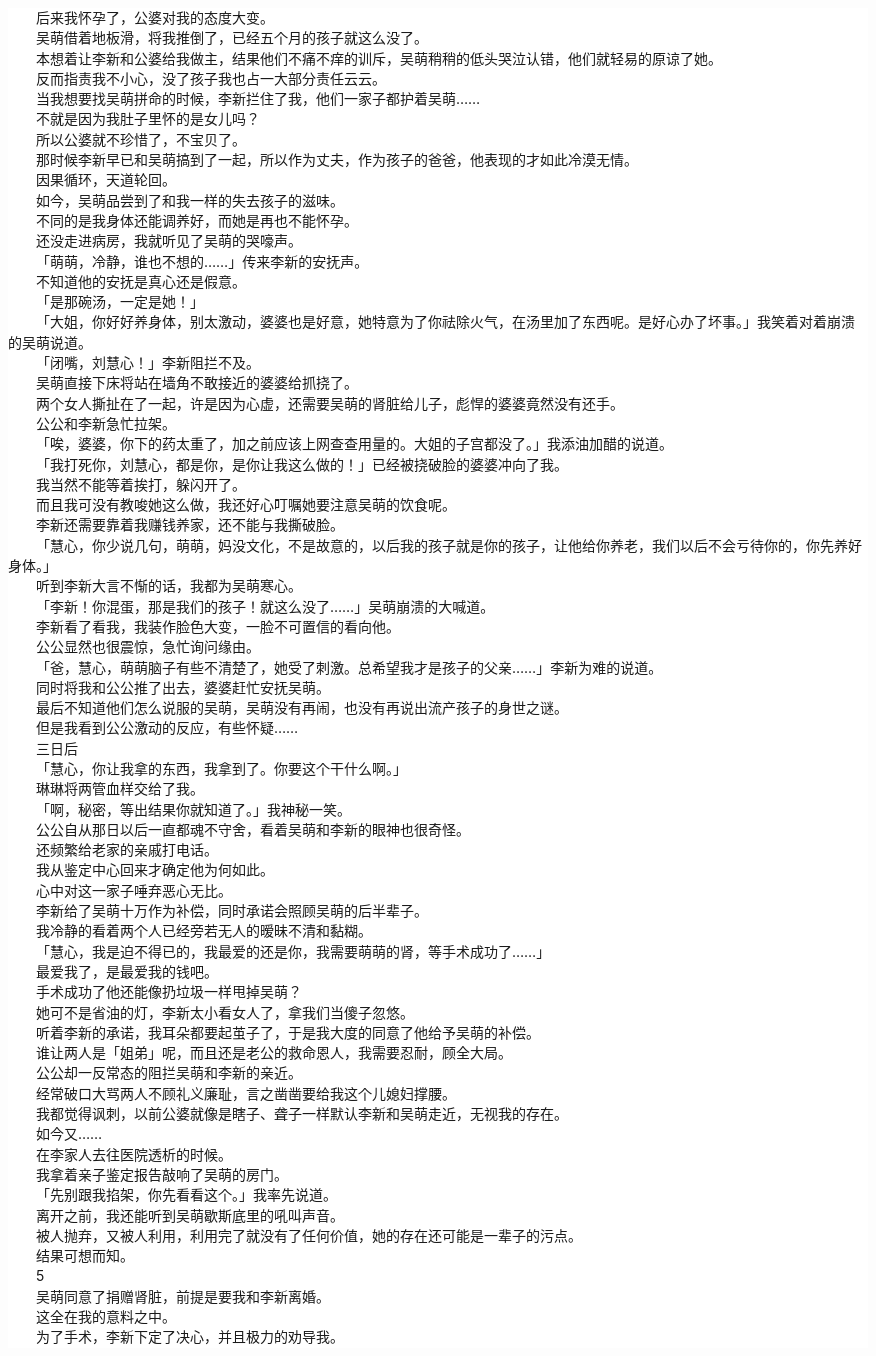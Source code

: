 &emsp;&emsp;后来我怀孕了，公婆对我的态度大变。  
&emsp;&emsp;吴萌借着地板滑，将我推倒了，已经五个月的孩子就这么没了。  
&emsp;&emsp;本想着让李新和公婆给我做主，结果他们不痛不痒的训斥，吴萌稍稍的低头哭泣认错，他们就轻易的原谅了她。  
&emsp;&emsp;反而指责我不小心，没了孩子我也占一大部分责任云云。  
&emsp;&emsp;当我想要找吴萌拼命的时候，李新拦住了我，他们一家子都护着吴萌……  
&emsp;&emsp;不就是因为我肚子里怀的是女儿吗？  
&emsp;&emsp;所以公婆就不珍惜了，不宝贝了。  
&emsp;&emsp;那时候李新早已和吴萌搞到了一起，所以作为丈夫，作为孩子的爸爸，他表现的才如此冷漠无情。  
&emsp;&emsp;因果循环，天道轮回。  
&emsp;&emsp;如今，吴萌品尝到了和我一样的失去孩子的滋味。  
&emsp;&emsp;不同的是我身体还能调养好，而她是再也不能怀孕。  
&emsp;&emsp;还没走进病房，我就听见了吴萌的哭嚎声。  
&emsp;&emsp;「萌萌，冷静，谁也不想的……」传来李新的安抚声。  
&emsp;&emsp;不知道他的安抚是真心还是假意。  
&emsp;&emsp;「是那碗汤，一定是她！」  
&emsp;&emsp;「大姐，你好好养身体，别太激动，婆婆也是好意，她特意为了你祛除火气，在汤里加了东西呢。是好心办了坏事。」我笑着对着崩溃的吴萌说道。  
&emsp;&emsp;「闭嘴，刘慧心！」李新阻拦不及。  
&emsp;&emsp;吴萌直接下床将站在墙角不敢接近的婆婆给抓挠了。  
&emsp;&emsp;两个女人撕扯在了一起，许是因为心虚，还需要吴萌的肾脏给儿子，彪悍的婆婆竟然没有还手。  
&emsp;&emsp;公公和李新急忙拉架。  
&emsp;&emsp;「唉，婆婆，你下的药太重了，加之前应该上网查查用量的。大姐的子宫都没了。」我添油加醋的说道。  
&emsp;&emsp;「我打死你，刘慧心，都是你，是你让我这么做的！」已经被挠破脸的婆婆冲向了我。  
&emsp;&emsp;我当然不能等着挨打，躲闪开了。  
&emsp;&emsp;而且我可没有教唆她这么做，我还好心叮嘱她要注意吴萌的饮食呢。  
&emsp;&emsp;李新还需要靠着我赚钱养家，还不能与我撕破脸。  
&emsp;&emsp;「慧心，你少说几句，萌萌，妈没文化，不是故意的，以后我的孩子就是你的孩子，让他给你养老，我们以后不会亏待你的，你先养好身体。」  
&emsp;&emsp;听到李新大言不惭的话，我都为吴萌寒心。  
&emsp;&emsp;「李新！你混蛋，那是我们的孩子！就这么没了……」吴萌崩溃的大喊道。  
&emsp;&emsp;李新看了看我，我装作脸色大变，一脸不可置信的看向他。  
&emsp;&emsp;公公显然也很震惊，急忙询问缘由。  
&emsp;&emsp;「爸，慧心，萌萌脑子有些不清楚了，她受了刺激。总希望我才是孩子的父亲……」李新为难的说道。  
&emsp;&emsp;同时将我和公公推了出去，婆婆赶忙安抚吴萌。  
&emsp;&emsp;最后不知道他们怎么说服的吴萌，吴萌没有再闹，也没有再说出流产孩子的身世之谜。  
&emsp;&emsp;但是我看到公公激动的反应，有些怀疑……  
&emsp;&emsp;三日后  
&emsp;&emsp;「慧心，你让我拿的东西，我拿到了。你要这个干什么啊。」  
&emsp;&emsp;琳琳将两管血样交给了我。  
&emsp;&emsp;「啊，秘密，等出结果你就知道了。」我神秘一笑。  
&emsp;&emsp;公公自从那日以后一直都魂不守舍，看着吴萌和李新的眼神也很奇怪。  
&emsp;&emsp;还频繁给老家的亲戚打电话。  
&emsp;&emsp;我从鉴定中心回来才确定他为何如此。  
&emsp;&emsp;心中对这一家子唾弃恶心无比。  
&emsp;&emsp;李新给了吴萌十万作为补偿，同时承诺会照顾吴萌的后半辈子。  
&emsp;&emsp;我冷静的看着两个人已经旁若无人的暧昧不清和黏糊。  
&emsp;&emsp;「慧心，我是迫不得已的，我最爱的还是你，我需要萌萌的肾，等手术成功了……」  
&emsp;&emsp;最爱我了，是最爱我的钱吧。  
&emsp;&emsp;手术成功了他还能像扔垃圾一样甩掉吴萌？  
&emsp;&emsp;她可不是省油的灯，李新太小看女人了，拿我们当傻子忽悠。  
&emsp;&emsp;听着李新的承诺，我耳朵都要起茧子了，于是我大度的同意了他给予吴萌的补偿。  
&emsp;&emsp;谁让两人是「姐弟」呢，而且还是老公的救命恩人，我需要忍耐，顾全大局。  
&emsp;&emsp;公公却一反常态的阻拦吴萌和李新的亲近。  
&emsp;&emsp;经常破口大骂两人不顾礼义廉耻，言之凿凿要给我这个儿媳妇撑腰。  
&emsp;&emsp;我都觉得讽刺，以前公婆就像是瞎子、聋子一样默认李新和吴萌走近，无视我的存在。  
&emsp;&emsp;如今又……  
&emsp;&emsp;在李家人去往医院透析的时候。  
&emsp;&emsp;我拿着亲子鉴定报告敲响了吴萌的房门。  
&emsp;&emsp;「先别跟我掐架，你先看看这个。」我率先说道。  
&emsp;&emsp;离开之前，我还能听到吴萌歇斯底里的吼叫声音。  
&emsp;&emsp;被人抛弃，又被人利用，利用完了就没有了任何价值，她的存在还可能是一辈子的污点。  
&emsp;&emsp;结果可想而知。  
&emsp;&emsp;5   
&emsp;&emsp;吴萌同意了捐赠肾脏，前提是要我和李新离婚。  
&emsp;&emsp;这全在我的意料之中。  
&emsp;&emsp;为了手术，李新下定了决心，并且极力的劝导我。  